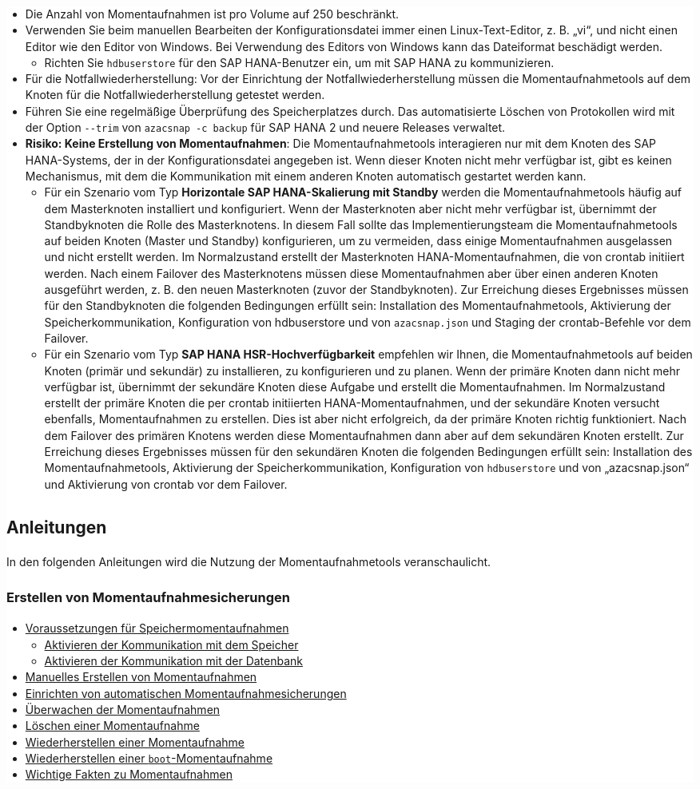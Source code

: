 - Die Anzahl von Momentaufnahmen ist pro Volume auf 250 beschränkt.
- Verwenden Sie beim manuellen Bearbeiten der Konfigurationsdatei immer einen Linux-Text-Editor, z. B. „vi“, und nicht einen Editor wie den Editor von Windows. Bei Verwendung des Editors von Windows kann das Dateiformat beschädigt werden.
  - Richten Sie `hdbuserstore` für den SAP HANA-Benutzer ein, um mit SAP HANA zu kommunizieren.
- Für die Notfallwiederherstellung: Vor der Einrichtung der Notfallwiederherstellung müssen die Momentaufnahmetools auf dem Knoten für die Notfallwiederherstellung getestet werden.
- Führen Sie eine regelmäßige Überprüfung des Speicherplatzes durch. Das automatisierte Löschen von Protokollen wird mit der Option `--trim` von `azacsnap -c backup` für SAP HANA 2 und neuere Releases verwaltet.
- **Risiko: Keine Erstellung von Momentaufnahmen**: Die Momentaufnahmetools interagieren nur mit dem Knoten des SAP HANA-Systems, der in der Konfigurationsdatei angegeben ist.  Wenn dieser Knoten nicht mehr verfügbar ist, gibt es keinen Mechanismus, mit dem die Kommunikation mit einem anderen Knoten automatisch gestartet werden kann.  
  - Für ein Szenario vom Typ **Horizontale SAP HANA-Skalierung mit Standby** werden die Momentaufnahmetools häufig auf dem Masterknoten installiert und konfiguriert. Wenn der Masterknoten aber nicht mehr verfügbar ist, übernimmt der Standbyknoten die Rolle des Masterknotens. In diesem Fall sollte das Implementierungsteam die Momentaufnahmetools auf beiden Knoten (Master und Standby) konfigurieren, um zu vermeiden, dass einige Momentaufnahmen ausgelassen und nicht erstellt werden. Im Normalzustand erstellt der Masterknoten HANA-Momentaufnahmen, die von crontab initiiert werden. Nach einem Failover des Masterknotens müssen diese Momentaufnahmen aber über einen anderen Knoten ausgeführt werden, z. B. den neuen Masterknoten (zuvor der Standbyknoten). Zur Erreichung dieses Ergebnisses müssen für den Standbyknoten die folgenden Bedingungen erfüllt sein: Installation des Momentaufnahmetools, Aktivierung der Speicherkommunikation, Konfiguration von hdbuserstore und von `azacsnap.json` und Staging der crontab-Befehle vor dem Failover.
  - Für ein Szenario vom Typ **SAP HANA HSR-Hochverfügbarkeit** empfehlen wir Ihnen, die Momentaufnahmetools auf beiden Knoten (primär und sekundär) zu installieren, zu konfigurieren und zu planen. Wenn der primäre Knoten dann nicht mehr verfügbar ist, übernimmt der sekundäre Knoten diese Aufgabe und erstellt die Momentaufnahmen. Im Normalzustand erstellt der primäre Knoten die per crontab initiierten HANA-Momentaufnahmen, und der sekundäre Knoten versucht ebenfalls, Momentaufnahmen zu erstellen. Dies ist aber nicht erfolgreich, da der primäre Knoten richtig funktioniert.  Nach dem Failover des primären Knotens werden diese Momentaufnahmen dann aber auf dem sekundären Knoten erstellt. Zur Erreichung dieses Ergebnisses müssen für den sekundären Knoten die folgenden Bedingungen erfüllt sein: Installation des Momentaufnahmetools, Aktivierung der Speicherkommunikation, Konfiguration von `hdbuserstore` und von „azacsnap.json“ und Aktivierung von crontab vor dem Failover.

## <a name="guidance-provided-in-this-document"></a>Anleitungen

In den folgenden Anleitungen wird die Nutzung der Momentaufnahmetools veranschaulicht.

### <a name="taking-snapshot-backups"></a>Erstellen von Momentaufnahmesicherungen

- [Voraussetzungen für Speichermomentaufnahmen](azacsnap-installation.md#prerequisites-for-installation)
  - [Aktivieren der Kommunikation mit dem Speicher](azacsnap-installation.md#enable-communication-with-storage)
  - [Aktivieren der Kommunikation mit der Datenbank](azacsnap-installation.md#enable-communication-with-database)
- [Manuelles Erstellen von Momentaufnahmen](azacsnap-tips.md#take-snapshots-manually)
- [Einrichten von automatischen Momentaufnahmesicherungen](azacsnap-tips.md#setup-automatic-snapshot-backup)
- [Überwachen der Momentaufnahmen](azacsnap-tips.md#monitor-the-snapshots)
- [Löschen einer Momentaufnahme](azacsnap-tips.md#delete-a-snapshot)
- [Wiederherstellen einer Momentaufnahme](azacsnap-tips.md#restore-a-snapshot)
- [Wiederherstellen einer `boot`-Momentaufnahme](azacsnap-tips.md#restore-a-boot-snapshot)
- [Wichtige Fakten zu Momentaufnahmen](azacsnap-tips.md#key-facts-to-know-about-snapshots)
